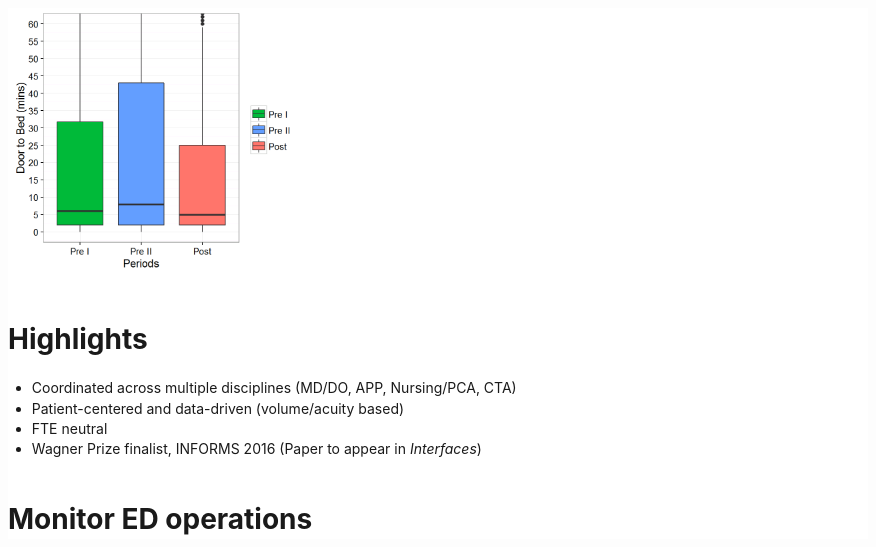 <img src="figures/wagner/doorbed.png" width="300px" style="background:none; border:none; box-shadow:none;">

# Highlights

- Coordinated across multiple disciplines (MD/DO, APP, Nursing/PCA, CTA)
- Patient-centered and data-driven (volume/acuity based)
- FTE neutral
- Wagner Prize finalist, INFORMS 2016 (Paper to appear in *Interfaces*)


# Monitor ED operations 
